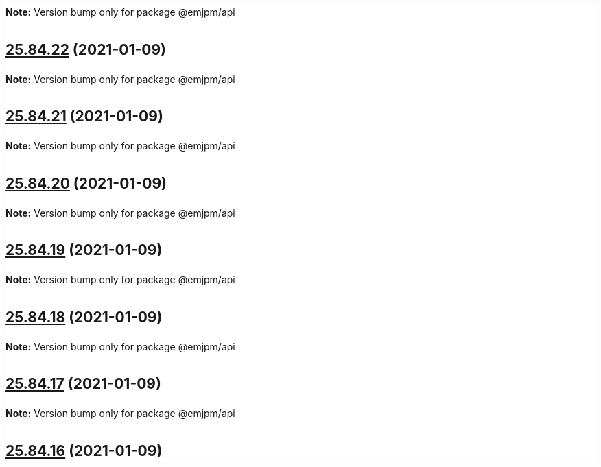 **Note:** Version bump only for package @emjpm/api





## [25.84.22](https://github.com/SocialGouv/emjpm/compare/v25.84.21...v25.84.22) (2021-01-09)

**Note:** Version bump only for package @emjpm/api





## [25.84.21](https://github.com/SocialGouv/emjpm/compare/v25.84.20...v25.84.21) (2021-01-09)

**Note:** Version bump only for package @emjpm/api





## [25.84.20](https://github.com/SocialGouv/emjpm/compare/v25.84.19...v25.84.20) (2021-01-09)

**Note:** Version bump only for package @emjpm/api





## [25.84.19](https://github.com/SocialGouv/emjpm/compare/v25.84.18...v25.84.19) (2021-01-09)

**Note:** Version bump only for package @emjpm/api





## [25.84.18](https://github.com/SocialGouv/emjpm/compare/v25.84.17...v25.84.18) (2021-01-09)

**Note:** Version bump only for package @emjpm/api





## [25.84.17](https://github.com/SocialGouv/emjpm/compare/v25.84.16...v25.84.17) (2021-01-09)

**Note:** Version bump only for package @emjpm/api





## [25.84.16](https://github.com/SocialGouv/emjpm/compare/v25.84.15...v25.84.16) (2021-01-09)

